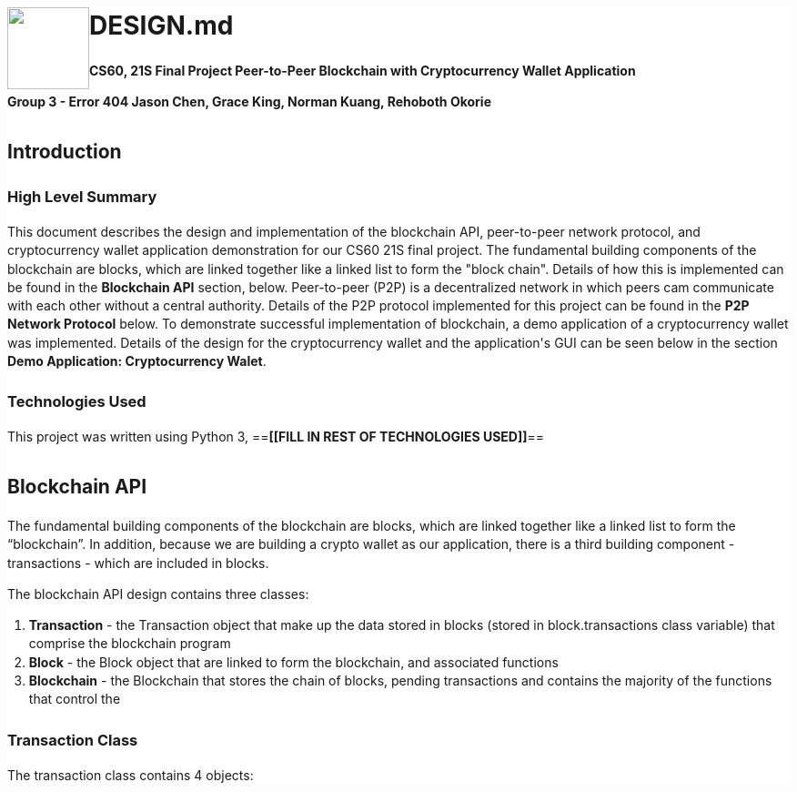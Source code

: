 <h1> <img src="https://i.imgur.com/4MOXfCU.png"
  width="90"
  height="90"
  style="float:left;">

# DESIGN.md

**CS60, 21S
Final Project
Peer-to-Peer Blockchain with Cryptocurrency Wallet Application**

**Group 3 - Error 404
Jason Chen, Grace King, Norman Kuang, Rehoboth Okorie**

## Introduction

### High Level Summary

This document describes the design and implementation of the blockchain API, peer-to-peer network protocol, and cryptocurrency wallet application demonstration for our CS60 21S final project. The fundamental building components of the blockchain are blocks, which are linked together like a linked list to form the "block chain". Details of how this is implemented can be found in the **Blockchain API** section, below. Peer-to-peer (P2P) is a decentralized network in which peers cam communicate with each other without a central authority. Details of the P2P protocol implemented for this project can be found in the **P2P Network Protocol** below. To demonstrate successful implementation of blockchain, a demo application of a cryptocurrency wallet was implemented. Details of the design for the cryptocurrency wallet and the application's GUI can be seen below in the section **Demo Application: Cryptocurrency Walet**.

### Technologies Used

This project was written using Python 3, ==**[[FILL IN REST OF TECHNOLOGIES USED]]**==

## Blockchain API

The fundamental building components of the blockchain are blocks, which are linked together like a linked list to form the “blockchain”. In addition, because we are building a crypto wallet as our application, there is a third building component - transactions - which are included in blocks.

The blockchain API design contains three classes:

1. **Transaction** - the Transaction object that make up the data stored in blocks (stored in block.transactions class variable) that comprise the blockchain
   program
2. **Block** - the Block object that are linked to form the blockchain, and associated functions
3. **Blockchain** - the Blockchain that stores the chain of blocks, pending transactions and contains the majority of the functions that control the

### Transaction Class

The transaction class contains 4 objects:
